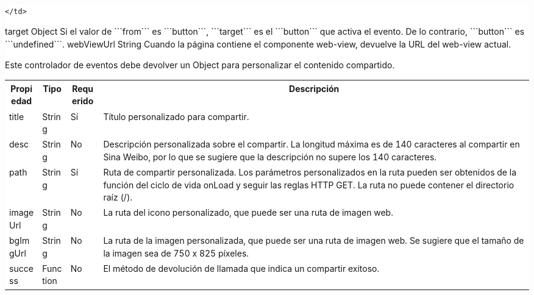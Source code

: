     </td>
  </tr>
  <tr>
    <td>target</td>
    <td>Object</td>
    <td>Si el valor de ```from``` es ```button```, ```target``` es el ```button``` que activa el evento. De lo contrario, ```button``` es ```undefined```.</td>
  </tr>
  <tr>
    <td>webViewUrl</td>
    <td>String</td>
    <td>Cuando la página contiene el componente web-view, devuelve la URL del web-view actual.</td>
  </tr>
</table>


Este controlador de eventos debe devolver un Object para personalizar el contenido compartido.

<table>
  <tr>
    <th>Propiedad</th>
    <th>Tipo</th>
    <th>Requerido</th>
    <th>Descripción</th>
  </tr>
  <tr>
    <td>title</td>
    <td>String</td>
    <td>Sí</td>
    <td>Título personalizado para compartir.</td>
  </tr>
  <tr>
    <td>desc</td>
    <td>String</td>
    <td>No</td>
    <td>Descripción personalizada sobre el compartir. La longitud máxima es de 140 caracteres al compartir en Sina Weibo, por lo que se sugiere que la descripción no supere los 140 caracteres.</td>
  </tr>
  <tr>
    <td>path</td>
    <td>String</td>
    <td>Sí</td>
    <td>Ruta de compartir personalizada. Los parámetros personalizados en la ruta pueden ser obtenidos de la función del ciclo de vida onLoad y seguir las reglas HTTP GET. La ruta no puede contener el directorio raíz (/).</td>
  </tr>
  <tr>
    <td>imageUrl</td>
    <td>String</td>
    <td>No</td>
    <td>La ruta del icono personalizado, que puede ser una ruta de imagen web.</td>
  </tr>
  <tr>
    <td>bgImgUrl</td>
    <td>String</td>
    <td>No</td>
    <td>La ruta de la imagen personalizada, que puede ser una ruta de imagen web. Se sugiere que el tamaño de la imagen sea de 750 x 825 píxeles.</td>
  </tr>
  <tr>
    <td>success</td>
    <td>Function</td>
    <td>No</td>
    <td>El método de devolución de llamada que indica un compartir exitoso.</td>
  </tr>